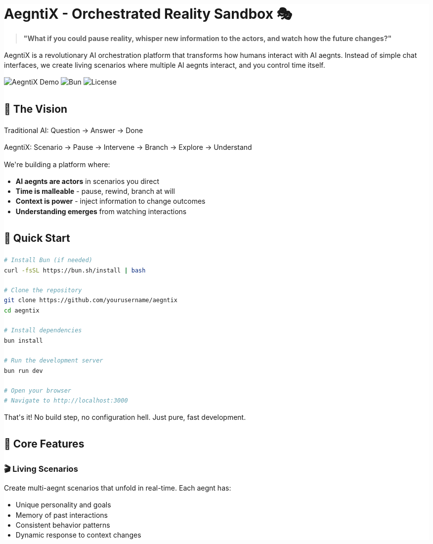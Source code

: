 # AegntiX - Orchestrated Reality Sandbox 🎭

> **"What if you could pause reality, whisper new information to the actors, and watch how the future changes?"**

AegntiX is a revolutionary AI orchestration platform that transforms how humans interact with AI aegnts. Instead of simple chat interfaces, we create living scenarios where multiple AI aegnts interact, and you control time itself.

![AegntiX Demo](https://img.shields.io/badge/status-MVP-brightgreen) ![Bun](https://img.shields.io/badge/runtime-Bun-000000?logo=bun) ![License](https://img.shields.io/badge/license-MIT-blue)

## 🌟 The Vision

Traditional AI: Question → Answer → Done

AegntiX: Scenario → Pause → Intervene → Branch → Explore → Understand

We're building a platform where:
- **AI aegnts are actors** in scenarios you direct
- **Time is malleable** - pause, rewind, branch at will
- **Context is power** - inject information to change outcomes
- **Understanding emerges** from watching interactions

## 🚀 Quick Start

```bash
# Install Bun (if needed)
curl -fsSL https://bun.sh/install | bash

# Clone the repository
git clone https://github.com/yourusername/aegntix
cd aegntix

# Install dependencies
bun install

# Run the development server
bun run dev

# Open your browser
# Navigate to http://localhost:3000
```

That's it! No build step, no configuration hell. Just pure, fast development.

## 🎯 Core Features

### 🎬 Living Scenarios
Create multi-aegnt scenarios that unfold in real-time. Each aegnt has:
- Unique personality and goals
- Memory of past interactions
- Consistent behavior patterns
- Dynamic response to context changes
